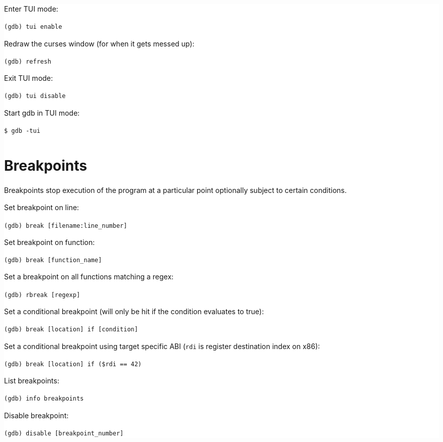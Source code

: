 Enter TUI mode:
```
(gdb) tui enable
```

Redraw the curses window (for when it gets messed up):
```
(gdb) refresh
```

Exit TUI mode:
```
(gdb) tui disable
```

Start gdb in TUI mode:
```
$ gdb -tui
```

# Breakpoints

Breakpoints stop execution of the program at a particular point optionally
subject to certain conditions.

Set breakpoint on line:
```
(gdb) break [filename:line_number]
```

Set breakpoint on function:
```
(gdb) break [function_name]
```

Set a breakpoint on all functions matching a regex:
```
(gdb) rbreak [regexp]
```

Set a conditional breakpoint (will only be hit if the condition evaluates to
true):
```
(gdb) break [location] if [condition]
```

Set a conditional breakpoint using target specific ABI (`rdi` is register
destination index on x86):
```
(gdb) break [location] if ($rdi == 42)
```

List breakpoints:
```
(gdb) info breakpoints
```

Disable breakpoint:
```
(gdb) disable [breakpoint_number]
```
